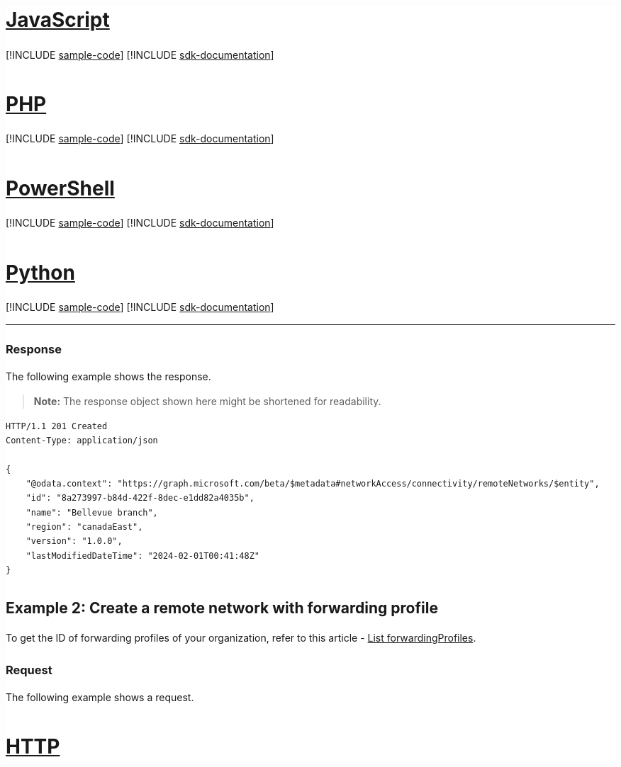 # [JavaScript](#tab/javascript)
[!INCLUDE [sample-code](../includes/snippets/javascript/create-remotenetwork-basic-javascript-snippets.md)]
[!INCLUDE [sdk-documentation](../includes/snippets/snippets-sdk-documentation-link.md)]

# [PHP](#tab/php)
[!INCLUDE [sample-code](../includes/snippets/php/create-remotenetwork-basic-php-snippets.md)]
[!INCLUDE [sdk-documentation](../includes/snippets/snippets-sdk-documentation-link.md)]

# [PowerShell](#tab/powershell)
[!INCLUDE [sample-code](../includes/snippets/powershell/create-remotenetwork-basic-powershell-snippets.md)]
[!INCLUDE [sdk-documentation](../includes/snippets/snippets-sdk-documentation-link.md)]

# [Python](#tab/python)
[!INCLUDE [sample-code](../includes/snippets/python/create-remotenetwork-basic-python-snippets.md)]
[!INCLUDE [sdk-documentation](../includes/snippets/snippets-sdk-documentation-link.md)]

---

### Response
The following example shows the response.
>**Note:** The response object shown here might be shortened for readability.

``` http
HTTP/1.1 201 Created
Content-Type: application/json

{
    "@odata.context": "https://graph.microsoft.com/beta/$metadata#networkAccess/connectivity/remoteNetworks/$entity",
    "id": "8a273997-b84d-422f-8dec-e1dd82a4035b",
    "name": "Bellevue branch",
    "region": "canadaEast",
    "version": "1.0.0",
    "lastModifiedDateTime": "2024-02-01T00:41:48Z"
}
```

## Example 2: Create a remote network with forwarding profile
To get the ID of forwarding profiles of your organization, refer to this article - [List forwardingProfiles](networkaccess-networkaccessroot-list-forwardingprofiles.md).

### Request
The following example shows a request.
# [HTTP](#tab/http)

